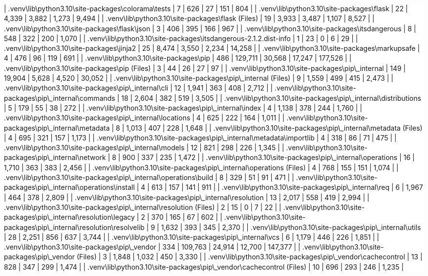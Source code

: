 | .venv\\lib\\python3.10\\site-packages\\colorama\\tests | 7 | 626 | 27 | 151 | 804 |
| .venv\\lib\\python3.10\\site-packages\\flask | 22 | 4,339 | 3,882 | 1,273 | 9,494 |
| .venv\\lib\\python3.10\\site-packages\\flask (Files) | 19 | 3,933 | 3,487 | 1,107 | 8,527 |
| .venv\\lib\\python3.10\\site-packages\\flask\\json | 3 | 406 | 395 | 166 | 967 |
| .venv\\lib\\python3.10\\site-packages\\itsdangerous | 8 | 548 | 322 | 200 | 1,070 |
| .venv\\lib\\python3.10\\site-packages\\itsdangerous-2.1.2.dist-info | 1 | 23 | 0 | 6 | 29 |
| .venv\\lib\\python3.10\\site-packages\\jinja2 | 25 | 8,474 | 3,550 | 2,234 | 14,258 |
| .venv\\lib\\python3.10\\site-packages\\markupsafe | 4 | 476 | 96 | 119 | 691 |
| .venv\\lib\\python3.10\\site-packages\\pip | 486 | 129,711 | 30,568 | 17,247 | 177,526 |
| .venv\\lib\\python3.10\\site-packages\\pip (Files) | 3 | 44 | 26 | 27 | 97 |
| .venv\\lib\\python3.10\\site-packages\\pip\\_internal | 149 | 19,904 | 5,628 | 4,520 | 30,052 |
| .venv\\lib\\python3.10\\site-packages\\pip\\_internal (Files) | 9 | 1,559 | 499 | 415 | 2,473 |
| .venv\\lib\\python3.10\\site-packages\\pip\\_internal\\cli | 12 | 1,941 | 363 | 408 | 2,712 |
| .venv\\lib\\python3.10\\site-packages\\pip\\_internal\\commands | 18 | 2,604 | 382 | 519 | 3,505 |
| .venv\\lib\\python3.10\\site-packages\\pip\\_internal\\distributions | 5 | 179 | 55 | 38 | 272 |
| .venv\\lib\\python3.10\\site-packages\\pip\\_internal\\index | 4 | 1,138 | 378 | 244 | 1,760 |
| .venv\\lib\\python3.10\\site-packages\\pip\\_internal\\locations | 4 | 625 | 222 | 164 | 1,011 |
| .venv\\lib\\python3.10\\site-packages\\pip\\_internal\\metadata | 8 | 1,013 | 407 | 228 | 1,648 |
| .venv\\lib\\python3.10\\site-packages\\pip\\_internal\\metadata (Files) | 4 | 695 | 321 | 157 | 1,173 |
| .venv\\lib\\python3.10\\site-packages\\pip\\_internal\\metadata\\importlib | 4 | 318 | 86 | 71 | 475 |
| .venv\\lib\\python3.10\\site-packages\\pip\\_internal\\models | 12 | 821 | 298 | 226 | 1,345 |
| .venv\\lib\\python3.10\\site-packages\\pip\\_internal\\network | 8 | 900 | 337 | 235 | 1,472 |
| .venv\\lib\\python3.10\\site-packages\\pip\\_internal\\operations | 16 | 1,710 | 363 | 383 | 2,456 |
| .venv\\lib\\python3.10\\site-packages\\pip\\_internal\\operations (Files) | 4 | 768 | 155 | 151 | 1,074 |
| .venv\\lib\\python3.10\\site-packages\\pip\\_internal\\operations\\build | 8 | 329 | 51 | 91 | 471 |
| .venv\\lib\\python3.10\\site-packages\\pip\\_internal\\operations\\install | 4 | 613 | 157 | 141 | 911 |
| .venv\\lib\\python3.10\\site-packages\\pip\\_internal\\req | 6 | 1,967 | 464 | 378 | 2,809 |
| .venv\\lib\\python3.10\\site-packages\\pip\\_internal\\resolution | 13 | 2,017 | 558 | 419 | 2,994 |
| .venv\\lib\\python3.10\\site-packages\\pip\\_internal\\resolution (Files) | 2 | 15 | 0 | 7 | 22 |
| .venv\\lib\\python3.10\\site-packages\\pip\\_internal\\resolution\\legacy | 2 | 370 | 165 | 67 | 602 |
| .venv\\lib\\python3.10\\site-packages\\pip\\_internal\\resolution\\resolvelib | 9 | 1,632 | 393 | 345 | 2,370 |
| .venv\\lib\\python3.10\\site-packages\\pip\\_internal\\utils | 28 | 2,251 | 856 | 637 | 3,744 |
| .venv\\lib\\python3.10\\site-packages\\pip\\_internal\\vcs | 6 | 1,179 | 446 | 226 | 1,851 |
| .venv\\lib\\python3.10\\site-packages\\pip\\_vendor | 334 | 109,763 | 24,914 | 12,700 | 147,377 |
| .venv\\lib\\python3.10\\site-packages\\pip\\_vendor (Files) | 3 | 1,848 | 1,032 | 450 | 3,330 |
| .venv\\lib\\python3.10\\site-packages\\pip\\_vendor\\cachecontrol | 13 | 828 | 347 | 299 | 1,474 |
| .venv\\lib\\python3.10\\site-packages\\pip\\_vendor\\cachecontrol (Files) | 10 | 696 | 293 | 246 | 1,235 |